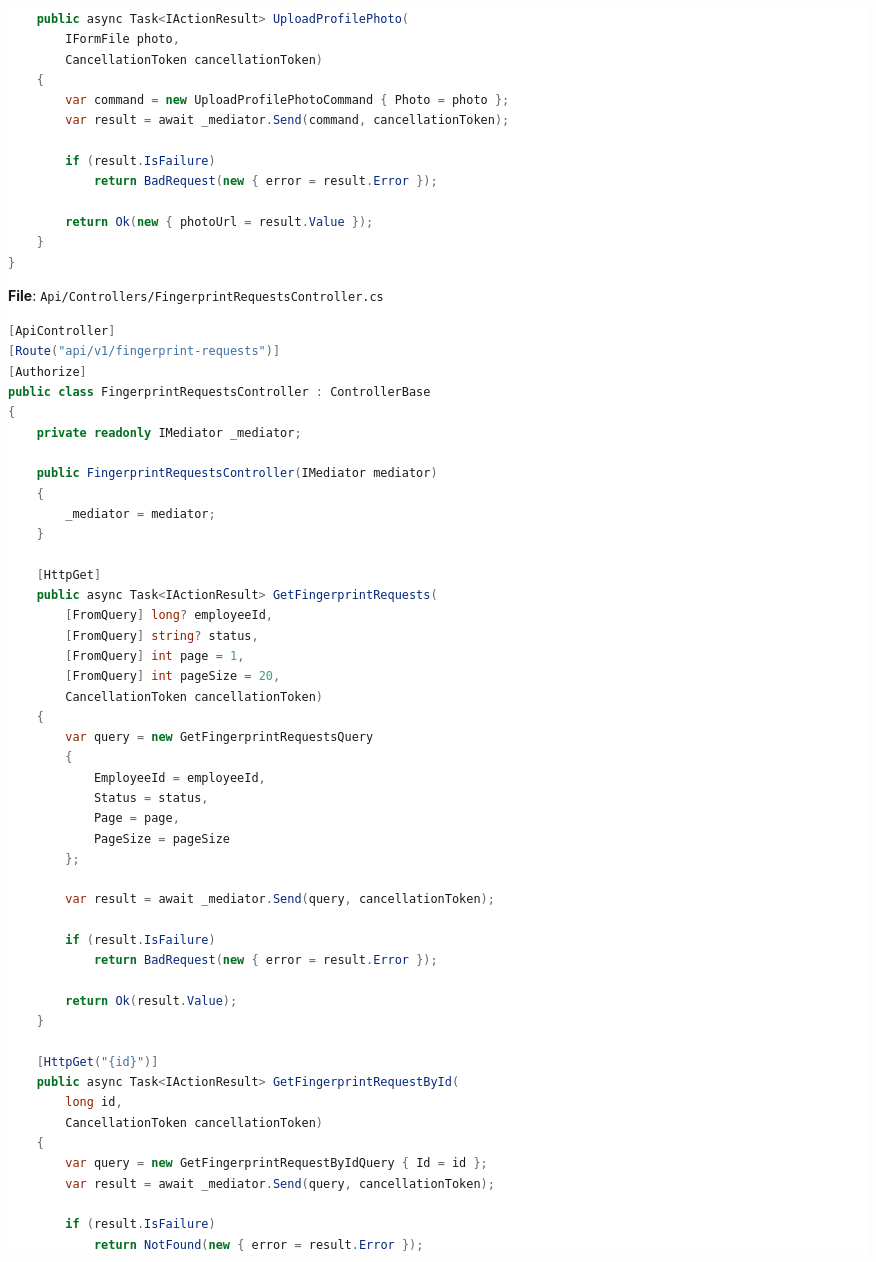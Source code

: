 ```csharp
    public async Task<IActionResult> UploadProfilePhoto(
        IFormFile photo,
        CancellationToken cancellationToken)
    {
        var command = new UploadProfilePhotoCommand { Photo = photo };
        var result = await _mediator.Send(command, cancellationToken);

        if (result.IsFailure)
            return BadRequest(new { error = result.Error });

        return Ok(new { photoUrl = result.Value });
    }
}
```

**File**: `Api/Controllers/FingerprintRequestsController.cs`
```csharp
[ApiController]
[Route("api/v1/fingerprint-requests")]
[Authorize]
public class FingerprintRequestsController : ControllerBase
{
    private readonly IMediator _mediator;

    public FingerprintRequestsController(IMediator mediator)
    {
        _mediator = mediator;
    }

    [HttpGet]
    public async Task<IActionResult> GetFingerprintRequests(
        [FromQuery] long? employeeId,
        [FromQuery] string? status,
        [FromQuery] int page = 1,
        [FromQuery] int pageSize = 20,
        CancellationToken cancellationToken)
    {
        var query = new GetFingerprintRequestsQuery
        {
            EmployeeId = employeeId,
            Status = status,
            Page = page,
            PageSize = pageSize
        };

        var result = await _mediator.Send(query, cancellationToken);

        if (result.IsFailure)
            return BadRequest(new { error = result.Error });

        return Ok(result.Value);
    }

    [HttpGet("{id}")]
    public async Task<IActionResult> GetFingerprintRequestById(
        long id,
        CancellationToken cancellationToken)
    {
        var query = new GetFingerprintRequestByIdQuery { Id = id };
        var result = await _mediator.Send(query, cancellationToken);

        if (result.IsFailure)
            return NotFound(new { error = result.Error });

```